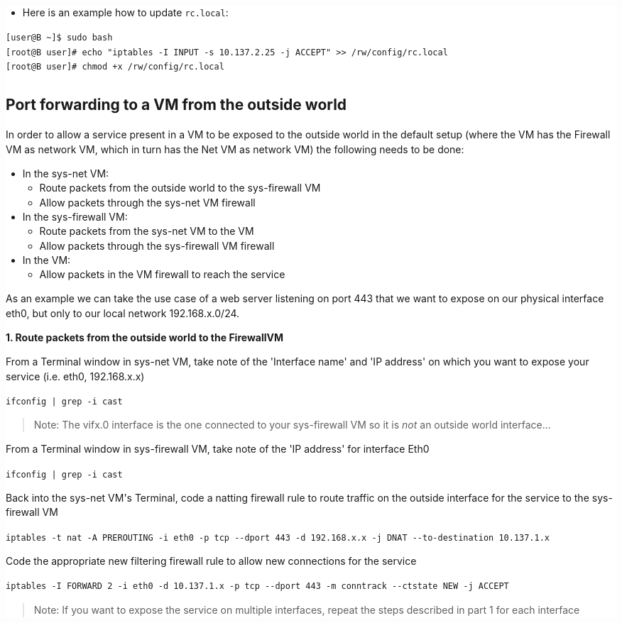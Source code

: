 * Here is an example how to update `rc.local`:

~~~
[user@B ~]$ sudo bash
[root@B user]# echo "iptables -I INPUT -s 10.137.2.25 -j ACCEPT" >> /rw/config/rc.local
[root@B user]# chmod +x /rw/config/rc.local
~~~

Port forwarding to a VM from the outside world
--------------------------------------------------

In order to allow a service present in a VM to be exposed to the outside world
in the default setup (where the VM has the Firewall VM as network VM, which in
turn has the Net VM as network VM)
the following needs to be done:

 * In the sys-net VM:
    * Route packets from the outside world to the sys-firewall VM
    * Allow packets through the sys-net VM firewall
 * In the sys-firewall VM:
    * Route packets from the sys-net VM to the VM
    * Allow packets through the sys-firewall VM firewall
 * In the VM:
    * Allow packets in the VM firewall to reach the service

As an example we can take the use case of a web server listening on port 443
that we want to expose on our physical interface eth0, but only to our local
network 192.168.x.0/24.

**1. Route packets from the outside world to the FirewallVM**

From a Terminal window in sys-net VM, take note of the 'Interface name' and
'IP address' on which you want to expose your service (i.e. eth0, 192.168.x.x)

` ifconfig | grep -i cast `

> Note: The vifx.0 interface is the one connected to your sys-firewall VM so it
  is _not_ an outside world interface...

From a Terminal window in sys-firewall VM, take note of the 'IP address' for
interface Eth0

` ifconfig | grep -i cast `

Back into the sys-net VM's Terminal, code a natting firewall rule to route
traffic on the outside interface for the service to the sys-firewall VM

` iptables -t nat -A PREROUTING -i eth0 -p tcp --dport 443 -d 192.168.x.x -j DNAT --to-destination 10.137.1.x `

Code the appropriate new filtering firewall rule to allow new connections for
the service

` iptables -I FORWARD 2 -i eth0 -d 10.137.1.x -p tcp --dport 443 -m conntrack --ctstate NEW -j ACCEPT `

> Note: If you want to expose the service on multiple interfaces, repeat the
  steps described in part 1 for each interface
